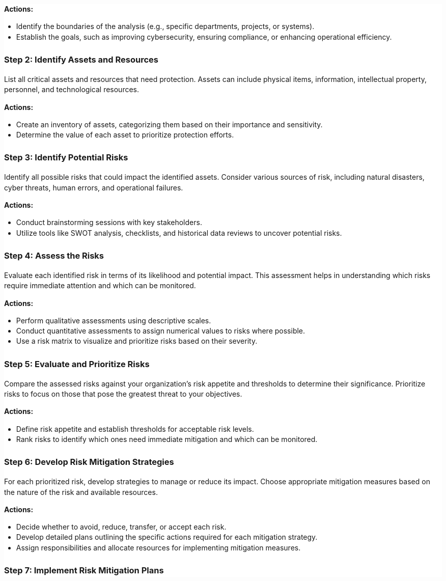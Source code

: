 **Actions:**
- Identify the boundaries of the analysis (e.g., specific departments, projects, or systems).
- Establish the goals, such as improving cybersecurity, ensuring compliance, or enhancing operational efficiency.

### **Step 2: Identify Assets and Resources**

List all critical assets and resources that need protection. Assets can include physical items, information, intellectual property, personnel, and technological resources.

**Actions:**
- Create an inventory of assets, categorizing them based on their importance and sensitivity.
- Determine the value of each asset to prioritize protection efforts.

### **Step 3: Identify Potential Risks**

Identify all possible risks that could impact the identified assets. Consider various sources of risk, including natural disasters, cyber threats, human errors, and operational failures.

**Actions:**
- Conduct brainstorming sessions with key stakeholders.
- Utilize tools like SWOT analysis, checklists, and historical data reviews to uncover potential risks.

### **Step 4: Assess the Risks**

Evaluate each identified risk in terms of its likelihood and potential impact. This assessment helps in understanding which risks require immediate attention and which can be monitored.

**Actions:**
- Perform qualitative assessments using descriptive scales.
- Conduct quantitative assessments to assign numerical values to risks where possible.
- Use a risk matrix to visualize and prioritize risks based on their severity.

### **Step 5: Evaluate and Prioritize Risks**

Compare the assessed risks against your organization’s risk appetite and thresholds to determine their significance. Prioritize risks to focus on those that pose the greatest threat to your objectives.

**Actions:**
- Define risk appetite and establish thresholds for acceptable risk levels.
- Rank risks to identify which ones need immediate mitigation and which can be monitored.

### **Step 6: Develop Risk Mitigation Strategies**

For each prioritized risk, develop strategies to manage or reduce its impact. Choose appropriate mitigation measures based on the nature of the risk and available resources.

**Actions:**
- Decide whether to avoid, reduce, transfer, or accept each risk.
- Develop detailed plans outlining the specific actions required for each mitigation strategy.
- Assign responsibilities and allocate resources for implementing mitigation measures.

### **Step 7: Implement Risk Mitigation Plans**
